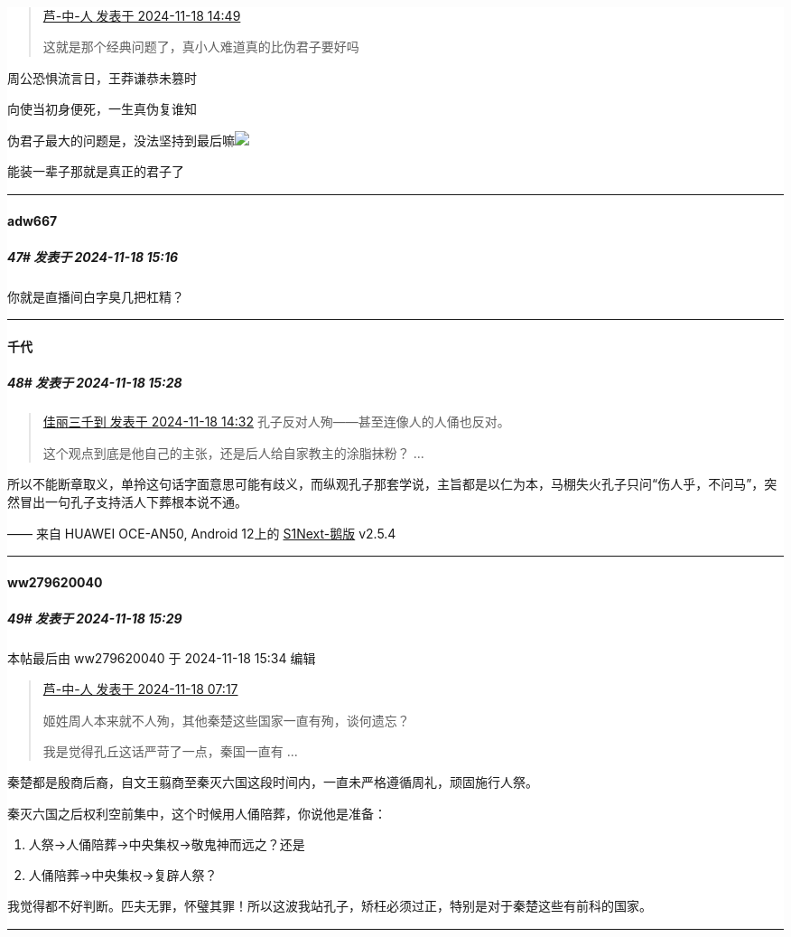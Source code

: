 <blockquote><a href="httphttps://bbs.saraba1st.com/2b/forum.php?mod=redirect&amp;goto=findpost&amp;pid=66721443&amp;ptid=2207254" target="_blank">芦-中-人 发表于 2024-11-18 14:49</a>

这就是那个经典问题了，真小人难道真的比伪君子要好吗</blockquote>
周公恐惧流言日，王莽谦恭未篡时

向使当初身便死，一生真伪复谁知

伪君子最大的问题是，没法坚持到最后嘛<img src="https://static.saraba1st.com/image/smiley/face2017/068.png" referrerpolicy="no-referrer">

能装一辈子那就是真正的君子了


*****

####  adw667  
##### 47#       发表于 2024-11-18 15:16

你就是直播间白字臭几把杠精？


*****

####  千代  
##### 48#       发表于 2024-11-18 15:28

<blockquote><a href="httphttps://bbs.saraba1st.com/2b/forum.php?mod=redirect&amp;goto=findpost&amp;pid=66721314&amp;ptid=2207254" target="_blank">佳丽三千到 发表于 2024-11-18 14:32</a>
孔子反对人殉——甚至连像人的人俑也反对。

这个观点到底是他自己的主张，还是后人给自家教主的涂脂抹粉？ ...</blockquote>
所以不能断章取义，单拎这句话字面意思可能有歧义，而纵观孔子那套学说，主旨都是以仁为本，马棚失火孔子只问“伤人乎，不问马”，突然冒出一句孔子支持活人下葬根本说不通。

—— 来自 HUAWEI OCE-AN50, Android 12上的 [S1Next-鹅版](https://github.com/ykrank/S1-Next/releases) v2.5.4

*****

####  ww279620040  
##### 49#       发表于 2024-11-18 15:29

 本帖最后由 ww279620040 于 2024-11-18 15:34 编辑 
<blockquote><a href="httphttps://bbs.saraba1st.com/2b/forum.php?mod=redirect&amp;goto=findpost&amp;pid=66718125&amp;ptid=2207254" target="_blank">芦-中-人 发表于 2024-11-18 07:17</a>

姬姓周人本来就不人殉，其他秦楚这些国家一直有殉，谈何遗忘？

我是觉得孔丘这话严苛了一点，秦国一直有 ...</blockquote>
秦楚都是殷商后裔，自文王翦商至秦灭六国这段时间内，一直未严格遵循周礼，顽固施行人祭。

秦灭六国之后权利空前集中，这个时候用人俑陪葬，你说他是准备：

1. 人祭→人俑陪葬→中央集权→敬鬼神而远之？还是

2. 人俑陪葬→中央集权→复辟人祭？

我觉得都不好判断。匹夫无罪，怀璧其罪！所以这波我站孔子，矫枉必须过正，特别是对于秦楚这些有前科的国家。


*****
